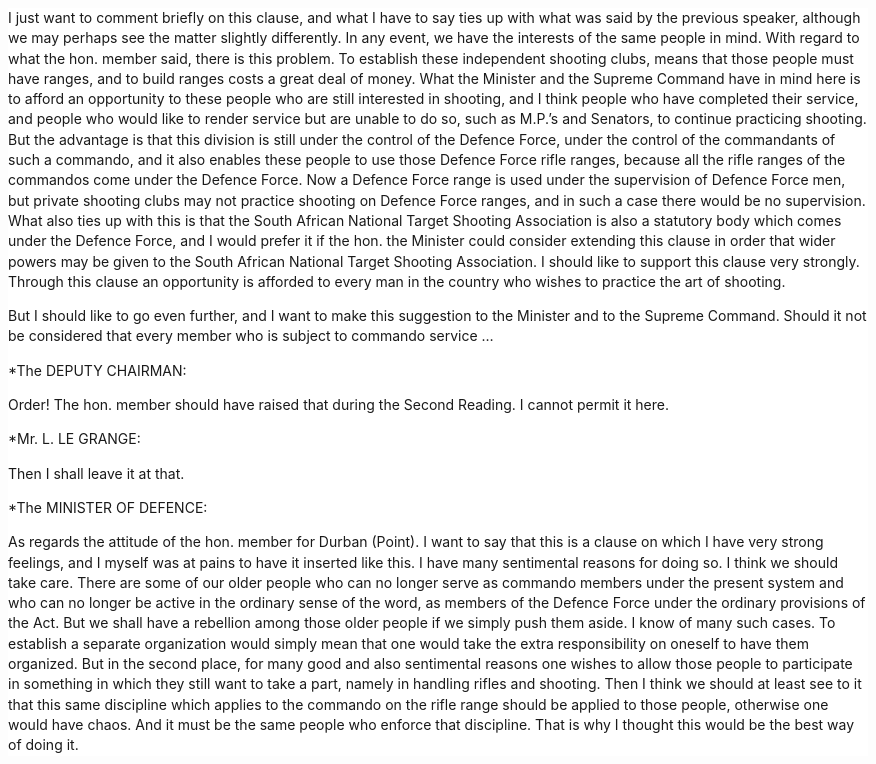 <p>I just want to comment briefly on this clause, and what I have to say ties up with what was said by the previous speaker, although we may perhaps see the matter slightly differently. In any event, we have the interests of the same people in mind. With regard to what the hon. member said, there is this problem. To establish these independent shooting clubs, means that those people must have ranges, and to build ranges costs a great deal of money. What the Minister and the Supreme Command have in mind here is to afford an opportunity to these people who are still interested in shooting, and I think people who have completed their service, and people who would like to render service but are unable to do so, such as M.P.&#x2019;s and Senators, to continue practicing shooting. But the advantage is that this division is still under the control of the Defence Force, under the control of the commandants of such a commando, and it also enables these people to use those Defence Force rifle ranges, because all the rifle ranges of the commandos come under the Defence Force. Now a Defence Force range is used under the supervision of Defence Force men, but private shooting clubs may not practice shooting on Defence Force ranges, and in such a case there would be no supervision. What also ties up with this is that the South African National Target Shooting Association is also a statutory body which comes under the Defence Force, and I would prefer it if the hon. the Minister could consider extending this clause in order that wider powers may be given to the South African National Target Shooting Association. I should like to support this clause very strongly. Through this clause an opportunity is afforded to every man in the country who wishes to practice the art of shooting.</p>

<p>But I should like to go even further, and I want to make this suggestion to the Minister and to the Supreme Command. Should it not be considered that every member who is subject to commando service &#x2026;</p>

</speech>

<speech by="#deputy_chairman">

<from>*The <person refersTo="hansard_za">DEPUTY CHAIRMAN</person>:</from>

<p>Order! The hon. member should have raised that during the Second Reading. I cannot permit it here.</p>

</speech>

<speech by="#le_grange">

<from>*Mr. <person refersTo="hansard_za">L. LE GRANGE</person>:</from>

<p>Then I shall leave it at that.</p>

</speech>

<speech by="#minister_of_defence">

<from>*The <person refersTo="hansard_za">MINISTER OF DEFENCE</person>:</from>

<p>As regards the attitude of the hon. member for Durban (Point). I want to say that this is a clause on which I have very strong feelings, and I myself was at pains to have it inserted like this. I have many sentimental reasons for doing so. I think we should take care. There are some of our older people who can no longer serve as commando members under the present system and who can no longer be active in the ordinary sense of the word, as members of the Defence Force under the ordinary provisions of the Act. But we shall have a rebellion among those older people if we simply push them aside. I know of many such cases. To establish a separate organization would simply mean that one would take the extra responsibility on oneself to have them organized. But in the second place, for many good and also sentimental reasons one wishes to allow those people to participate in something in which they still want to take a part, namely in handling rifles and shooting. Then I think we should at least see to it that this same discipline which applies to the commando on the rifle range should be applied to those people, otherwise one would have chaos. And it must be the same people who enforce that discipline. That is why I thought this would be the best way of doing it.</p>
